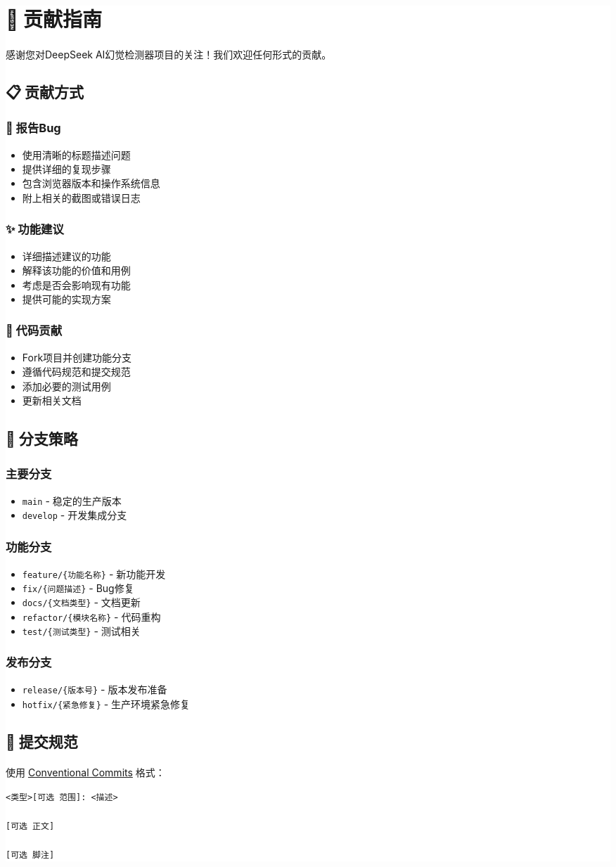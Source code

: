 # 🤝 贡献指南

感谢您对DeepSeek AI幻觉检测器项目的关注！我们欢迎任何形式的贡献。

## 📋 贡献方式

### 🐛 报告Bug
- 使用清晰的标题描述问题
- 提供详细的复现步骤
- 包含浏览器版本和操作系统信息
- 附上相关的截图或错误日志

### ✨ 功能建议
- 详细描述建议的功能
- 解释该功能的价值和用例
- 考虑是否会影响现有功能
- 提供可能的实现方案

### 🔧 代码贡献
- Fork项目并创建功能分支
- 遵循代码规范和提交规范
- 添加必要的测试用例
- 更新相关文档

## 🌿 分支策略

### 主要分支
- `main` - 稳定的生产版本
- `develop` - 开发集成分支

### 功能分支
- `feature/{功能名称}` - 新功能开发
- `fix/{问题描述}` - Bug修复
- `docs/{文档类型}` - 文档更新
- `refactor/{模块名称}` - 代码重构
- `test/{测试类型}` - 测试相关

### 发布分支
- `release/{版本号}` - 版本发布准备
- `hotfix/{紧急修复}` - 生产环境紧急修复

## 📝 提交规范

使用 [Conventional Commits](https://www.conventionalcommits.org/) 格式：

```
<类型>[可选 范围]: <描述>

[可选 正文]

[可选 脚注]
```
